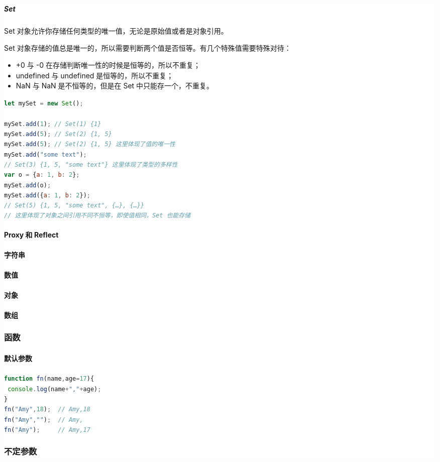 ##### Set

Set 对象允许你存储任何类型的唯一值，无论是原始值或者是对象引用。

Set 对象存储的值总是唯一的，所以需要判断两个值是否恒等。有几个特殊值需要特殊对待：

- +0 与 -0 在存储判断唯一性的时候是恒等的，所以不重复；
- undefined 与 undefined 是恒等的，所以不重复；
- NaN 与 NaN 是不恒等的，但是在 Set 中只能存一个，不重复。

```javascript
let mySet = new Set();
 
mySet.add(1); // Set(1) {1}
mySet.add(5); // Set(2) {1, 5}
mySet.add(5); // Set(2) {1, 5} 这里体现了值的唯一性
mySet.add("some text"); 
// Set(3) {1, 5, "some text"} 这里体现了类型的多样性
var o = {a: 1, b: 2}; 
mySet.add(o);
mySet.add({a: 1, b: 2}); 
// Set(5) {1, 5, "some text", {…}, {…}} 
// 这里体现了对象之间引用不同不恒等，即使值相同，Set 也能存储
```

#### Proxy 和 Reflect



#### 字符串



#### 数值



#### 对象



#### 数组



### 函数

#### 默认参数

```javascript
function fn(name,age=17){
 console.log(name+","+age);
}
fn("Amy",18);  // Amy,18
fn("Amy","");  // Amy,
fn("Amy");     // Amy,17
```

### 不定参数
